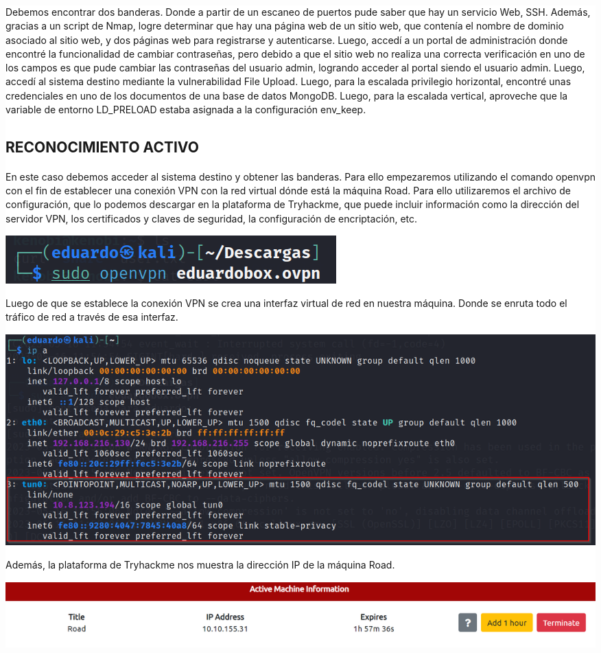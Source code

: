 Debemos encontrar dos banderas. Donde a partir de un escaneo de puertos pude saber que hay un servicio Web, SSH. Además, gracias a un script de Nmap, logre determinar que hay una página web de un sitio web, que contenía el nombre de dominio asociado al sitio web, y dos páginas web para registrarse y autenticarse. Luego, accedí a un portal de administración donde encontré la funcionalidad de cambiar contraseñas, pero debido a que el sitio web no realiza una correcta verificación en uno de los campos es que pude cambiar las contraseñas del usuario admin, logrando acceder al portal siendo el usuario admin. Luego, accedí al sistema destino mediante la vulnerabilidad File Upload. Luego, para la escalada privilegio horizontal, encontré unas credenciales en uno de los documentos de una base de datos MongoDB. Luego, para la escalada vertical, aproveche que la variable de entorno LD_PRELOAD estaba asignada a la configuración env_keep.

## RECONOCIMIENTO ACTIVO

En este caso debemos acceder al sistema destino y obtener las banderas. Para ello empezaremos utilizando el comando openvpn con el fin de establecer una conexión VPN con la red virtual dónde está la máquina Road. Para ello utilizaremos el archivo de configuración, que lo podemos descargar en la plataforma de Tryhackme, que puede incluir información como la dirección del servidor VPN, los certificados y claves de seguridad, la configuración de encriptación, etc.

![](/assets/images/Road/image003.png)

Luego de que se establece la conexión VPN se crea una interfaz virtual de red en nuestra máquina. Donde se enruta todo el tráfico de red a través de esa interfaz.

![](/assets/images/Road/image004.png)

Además, la plataforma de Tryhackme nos muestra la dirección IP de la máquina Road.

![](/assets/images/Road/image005.png)
